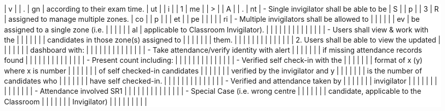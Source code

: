 | v |   | . | gn |     according to their exam time.                  | ut |
| i |   | 1 | me |                                                    | >  |
| A |   | . | nt |     -   Single invigilator shall be able to be     |  S |
| p |   | 3 | R  |         assigned to manage multiple zones.         | co |
| p |   |   | et |                                                    | pe |
|   |   |   | ri |     -   Multiple invigilators shall be allowed to  |    |
|   |   |   | ev |         be assigned to a single zone (i.e.         |    |
|   |   |   | al |         applicable to Classroom Invigilator).      |    |
|   |   |   |    |                                                    |    |
|   |   |   |    |     -   Users shall view & work with the           |    |
|   |   |   |    |         candidates in those zone(s) assigned to    |    |
|   |   |   |    |         them.                                      |    |
|   |   |   |    |                                                    |    |
|   |   |   |    | 2.  Users shall be able to view the updated        |    |
|   |   |   |    |     dashboard with:                                |    |
|   |   |   |    |                                                    |    |
|   |   |   |    |     -   Take attendance/verify identity with alert |    |
|   |   |   |    |         if missing attendance records found        |    |
|   |   |   |    |                                                    |    |
|   |   |   |    |         -   Present count including:               |    |
|   |   |   |    |                                                    |    |
|   |   |   |    |             -   Verified self check-in with the    |    |
|   |   |   |    |                 format of x (y) where x is number  |    |
|   |   |   |    |                 of self checked-in candidates      |    |
|   |   |   |    |                 verified by the invigilator and y  |    |
|   |   |   |    |                 is the number of candidates who    |    |
|   |   |   |    |                 have self checked-in.              |    |
|   |   |   |    |                                                    |    |
|   |   |   |    |             -   Verified and attendance taken by   |    |
|   |   |   |    |                 invigilator                        |    |
|   |   |   |    |                                                    |    |
|   |   |   |    |             -   Attendance involved SR1            |    |
|   |   |   |    |                                                    |    |
|   |   |   |    |         -   Special Case (i.e. wrong centre        |    |
|   |   |   |    |             candidate, applicable to the Classroom |    |
|   |   |   |    |             Invigilator)                           |    |
|   |   |   |    |                                                    |    |